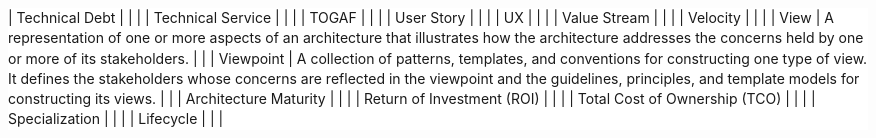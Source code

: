 | Technical Debt                             |                                                                                                                                                                                                                                                                                                                                                     |                                 |
| Technical Service                          |                                                                                                                                                                                                                                                                                                                                                     |                                 |
| TOGAF                                      |                                                                                                                                                                                                                                                                                                                                                     |                                 |
| User Story                                 |                                                                                                                                                                                                                                                                                                                                                     |                                 |
| UX                                         |                                                                                                                                                                                                                                                                                                                                                     |                                 |
| Value Stream                               |                                                                                                                                                                                                                                                                                                                                                     |                                 |
| Velocity                                   |                                                                                                                                                                                                                                                                                                                                                     |                                 |
| View                                       | A representation of one or more aspects of an architecture that illustrates how the architecture addresses the concerns held by one or more of its stakeholders.                                                                                                                                                                                    |                                 |
| Viewpoint                                  | A collection of patterns, templates, and conventions for constructing one type of view. It defines the stakeholders whose concerns are reflected in the viewpoint and the guidelines, principles, and template models for constructing its views.                                                                                                   |                                 |
| Architecture Maturity                      |                                                                                                                                                                                                                                                                                                                                                     |                                 |
| Return of Investment (ROI)                 |                                                                                                                                                                                                                                                                                                                                                     |                                 |
| Total Cost of Ownership (TCO)              |                                                                                                                                                                                                                                                                                                                                                     |                                 |
| Specialization                             |                                                                                                                                                                                                                                                                                                                                                     |                                 |
| Lifecycle                                  |                                                                                                                                                                                                                                                                                                                                                     |                                 |